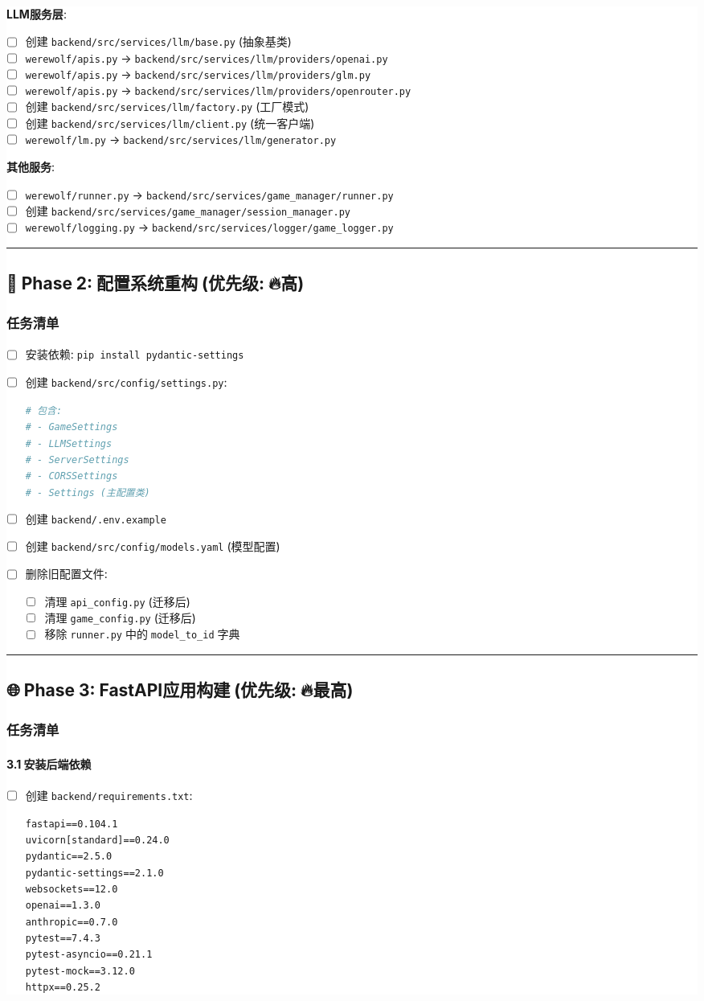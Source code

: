 **LLM服务层**:
- [ ] 创建 `backend/src/services/llm/base.py` (抽象基类)
- [ ] `werewolf/apis.py` → `backend/src/services/llm/providers/openai.py`
- [ ] `werewolf/apis.py` → `backend/src/services/llm/providers/glm.py`
- [ ] `werewolf/apis.py` → `backend/src/services/llm/providers/openrouter.py`
- [ ] 创建 `backend/src/services/llm/factory.py` (工厂模式)
- [ ] 创建 `backend/src/services/llm/client.py` (统一客户端)
- [ ] `werewolf/lm.py` → `backend/src/services/llm/generator.py`

**其他服务**:
- [ ] `werewolf/runner.py` → `backend/src/services/game_manager/runner.py`
- [ ] 创建 `backend/src/services/game_manager/session_manager.py`
- [ ] `werewolf/logging.py` → `backend/src/services/logger/game_logger.py`

---

## 🔧 Phase 2: 配置系统重构 (优先级: 🔥高)

### 任务清单

- [ ] 安装依赖: `pip install pydantic-settings`

- [ ] 创建 `backend/src/config/settings.py`:
  ```python
  # 包含:
  # - GameSettings
  # - LLMSettings
  # - ServerSettings
  # - CORSSettings
  # - Settings (主配置类)
  ```

- [ ] 创建 `backend/.env.example`

- [ ] 创建 `backend/src/config/models.yaml` (模型配置)

- [ ] 删除旧配置文件:
  - [ ] 清理 `api_config.py` (迁移后)
  - [ ] 清理 `game_config.py` (迁移后)
  - [ ] 移除 `runner.py` 中的 `model_to_id` 字典

---

## 🌐 Phase 3: FastAPI应用构建 (优先级: 🔥最高)

### 任务清单

#### 3.1 安装后端依赖

- [ ] 创建 `backend/requirements.txt`:
  ```
  fastapi==0.104.1
  uvicorn[standard]==0.24.0
  pydantic==2.5.0
  pydantic-settings==2.1.0
  websockets==12.0
  openai==1.3.0
  anthropic==0.7.0
  pytest==7.4.3
  pytest-asyncio==0.21.1
  pytest-mock==3.12.0
  httpx==0.25.2
  ```
